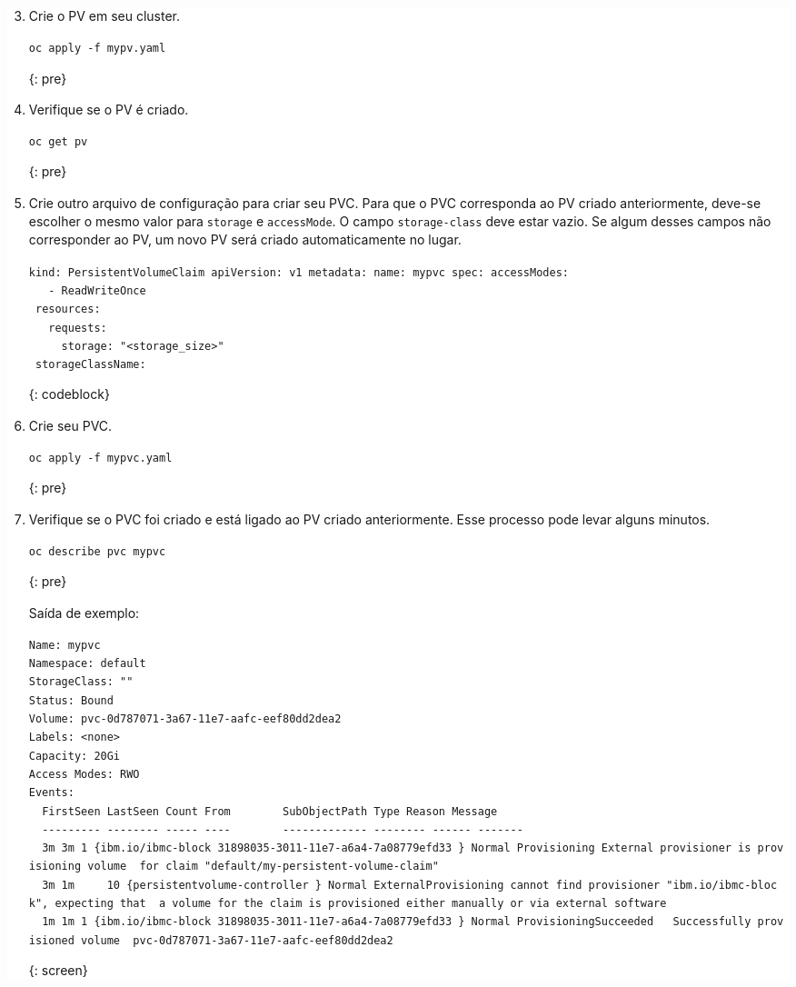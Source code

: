 3.  Crie o PV em seu cluster.
    ```
    oc apply -f mypv.yaml
    ```
    {: pre}

4. Verifique se o PV é criado.
    ```
    oc get pv
    ```
    {: pre}

5. Crie outro arquivo de configuração para criar seu PVC. Para que o PVC corresponda ao PV criado anteriormente, deve-se escolher o mesmo valor para `storage` e `accessMode`. O campo `storage-class` deve estar vazio. Se algum desses campos não corresponder ao PV, um novo PV será criado automaticamente no lugar.

     ```
     kind: PersistentVolumeClaim apiVersion: v1 metadata: name: mypvc spec: accessModes:
        - ReadWriteOnce
      resources:
        requests:
          storage: "<storage_size>"
      storageClassName:
     ```
     {: codeblock}

6.  Crie seu PVC.
     ```
     oc apply -f mypvc.yaml
     ```
     {: pre}

7.  Verifique se o PVC foi criado e está ligado ao PV criado anteriormente. Esse processo pode levar alguns minutos.
     ```
     oc describe pvc mypvc
     ```
     {: pre}

     Saída de exemplo:

     ```
     Name: mypvc
    Namespace: default
    StorageClass: ""
     Status: Bound
     Volume: pvc-0d787071-3a67-11e7-aafc-eef80dd2dea2
     Labels: <none>
     Capacity: 20Gi
     Access Modes: RWO
     Events:
       FirstSeen LastSeen Count From        SubObjectPath Type Reason Message
       --------- -------- ----- ----        ------------- -------- ------ -------
       3m 3m 1 {ibm.io/ibmc-block 31898035-3011-11e7-a6a4-7a08779efd33 } Normal Provisioning External provisioner is provisioning volume  for claim "default/my-persistent-volume-claim"
       3m 1m	 10 {persistentvolume-controller } Normal ExternalProvisioning cannot find provisioner "ibm.io/ibmc-block", expecting that  a volume for the claim is provisioned either manually or via external software
       1m 1m 1 {ibm.io/ibmc-block 31898035-3011-11e7-a6a4-7a08779efd33 } Normal ProvisioningSucceeded	Successfully provisioned volume  pvc-0d787071-3a67-11e7-aafc-eef80dd2dea2
     ```
     {: screen}
